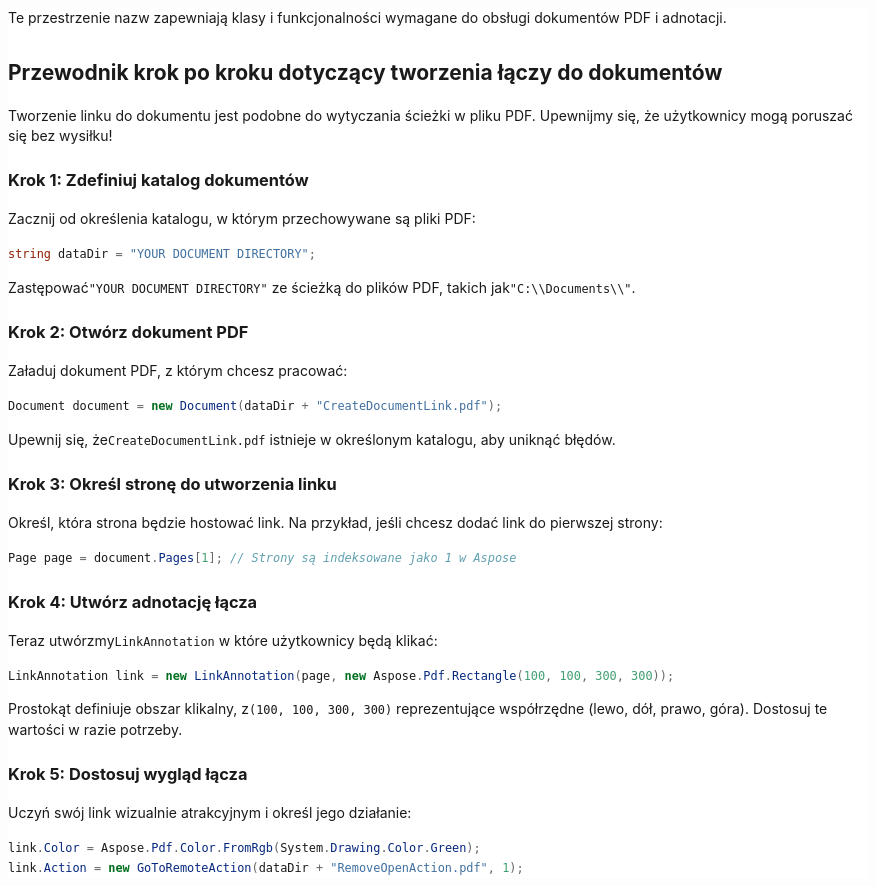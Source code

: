 Te przestrzenie nazw zapewniają klasy i funkcjonalności wymagane do obsługi dokumentów PDF i adnotacji.

## Przewodnik krok po kroku dotyczący tworzenia łączy do dokumentów

Tworzenie linku do dokumentu jest podobne do wytyczania ścieżki w pliku PDF. Upewnijmy się, że użytkownicy mogą poruszać się bez wysiłku!

### Krok 1: Zdefiniuj katalog dokumentów

Zacznij od określenia katalogu, w którym przechowywane są pliki PDF:

```csharp
string dataDir = "YOUR DOCUMENT DIRECTORY";
```

 Zastępować`"YOUR DOCUMENT DIRECTORY"` ze ścieżką do plików PDF, takich jak`"C:\\Documents\\"`.

### Krok 2: Otwórz dokument PDF

Załaduj dokument PDF, z którym chcesz pracować:

```csharp
Document document = new Document(dataDir + "CreateDocumentLink.pdf");
```

 Upewnij się, że`CreateDocumentLink.pdf` istnieje w określonym katalogu, aby uniknąć błędów.

### Krok 3: Określ stronę do utworzenia linku

Określ, która strona będzie hostować link. Na przykład, jeśli chcesz dodać link do pierwszej strony:

```csharp
Page page = document.Pages[1]; // Strony są indeksowane jako 1 w Aspose
```

### Krok 4: Utwórz adnotację łącza

 Teraz utwórzmy`LinkAnnotation` w które użytkownicy będą klikać:

```csharp
LinkAnnotation link = new LinkAnnotation(page, new Aspose.Pdf.Rectangle(100, 100, 300, 300));
```

 Prostokąt definiuje obszar klikalny, z`(100, 100, 300, 300)` reprezentujące współrzędne (lewo, dół, prawo, góra). Dostosuj te wartości w razie potrzeby.

### Krok 5: Dostosuj wygląd łącza

Uczyń swój link wizualnie atrakcyjnym i określ jego działanie:

```csharp
link.Color = Aspose.Pdf.Color.FromRgb(System.Drawing.Color.Green);
link.Action = new GoToRemoteAction(dataDir + "RemoveOpenAction.pdf", 1);
```
